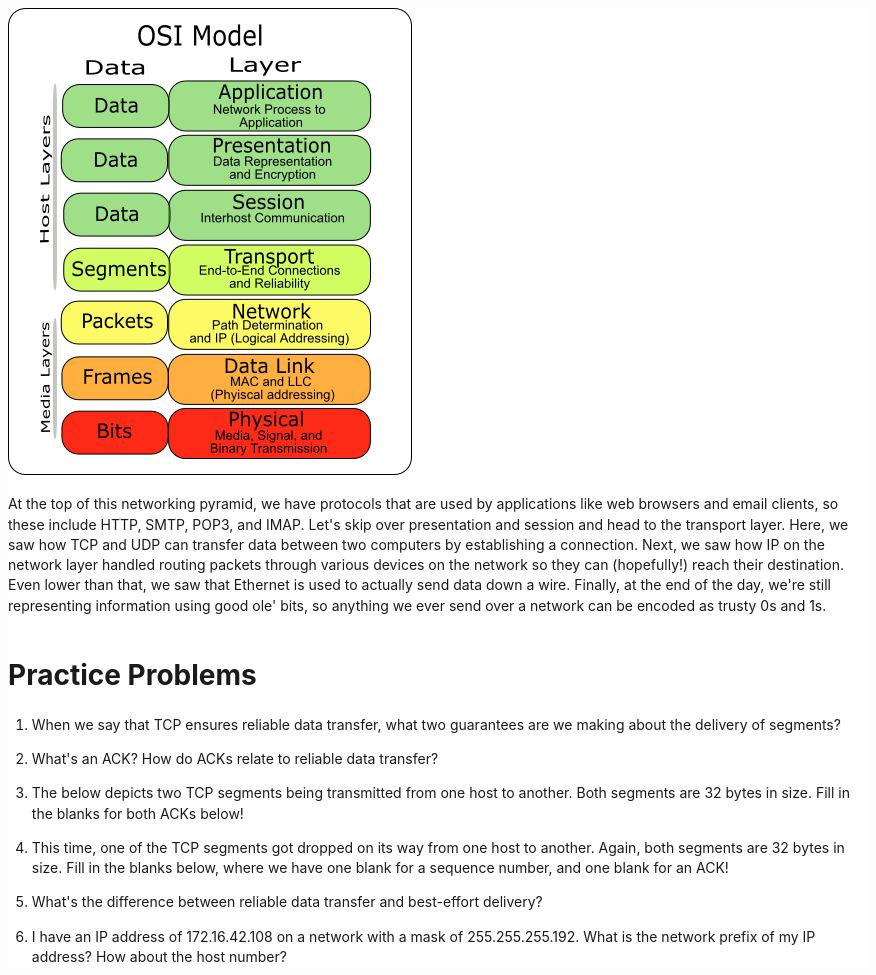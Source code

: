 ![OSI Model](img/11-osi-model.png)

At the top of this networking pyramid, we have protocols that are used by applications like web browsers and email clients, so these include HTTP, SMTP, POP3, and IMAP. Let's skip over presentation and session and head to the transport layer. Here, we saw how TCP and UDP can transfer data between two computers by establishing a connection. Next, we saw how IP on the network layer handled routing packets through various devices on the network so they can (hopefully!) reach their destination. Even lower than that, we saw that Ethernet is used to actually send data down a wire. Finally, at the end of the day, we're still representing information using good ole' bits, so anything we ever send over a network can be encoded as trusty 0s and 1s.

<div class="page-header page-break">
    <h1>Practice Problems</h1>
</div>

1. When we say that TCP ensures reliable data transfer, what two guarantees are we making about the delivery of segments?

1. What's an ACK? How do ACKs relate to reliable data transfer?

1. The below depicts two TCP segments being transmitted from one host to another. Both segments are 32 bytes in size. Fill in the blanks for both ACKs below!

1. This time, one of the TCP segments got dropped on its way from one host to another. Again, both segments are 32 bytes in size. Fill in the blanks below, where we have one blank for a sequence number, and one blank for an ACK!

1. What's the difference between reliable data transfer and best-effort delivery?

1. I have an IP address of 172.16.42.108 on a network with a mask of 255.255.255.192. What is the network prefix of my IP address? How about the host number?
